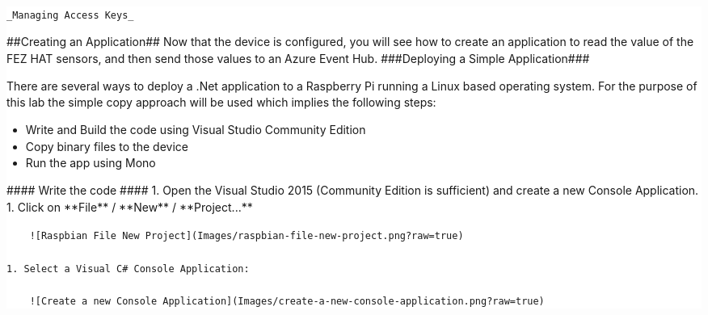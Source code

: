 	_Managing Access Keys_

<a name="Task2" />
##Creating an Application##
Now that the device is configured, you will see how to create an application to read the value of the FEZ HAT sensors, and then send those values to an Azure Event Hub.

<a name="Task21" />
###Deploying a Simple Application###

There are several ways to deploy a .Net application to a Raspberry Pi running a Linux based operating system. For the purpose of this lab the simple copy approach will be used which implies the following steps:

- Write and Build the code using Visual Studio Community Edition
- Copy binary files to the device
- Run the app using Mono

<a name="Task211" />
#### Write the code ####
1. Open the Visual Studio 2015 (Community Edition is sufficient) and create a new Console Application.
 	1. Click on **File** / **New** / **Project...**


		![Raspbian File New Project](Images/raspbian-file-new-project.png?raw=true)

	1. Select a Visual C# Console Application:
	
		![Create a new Console Application](Images/create-a-new-console-application.png?raw=true)
